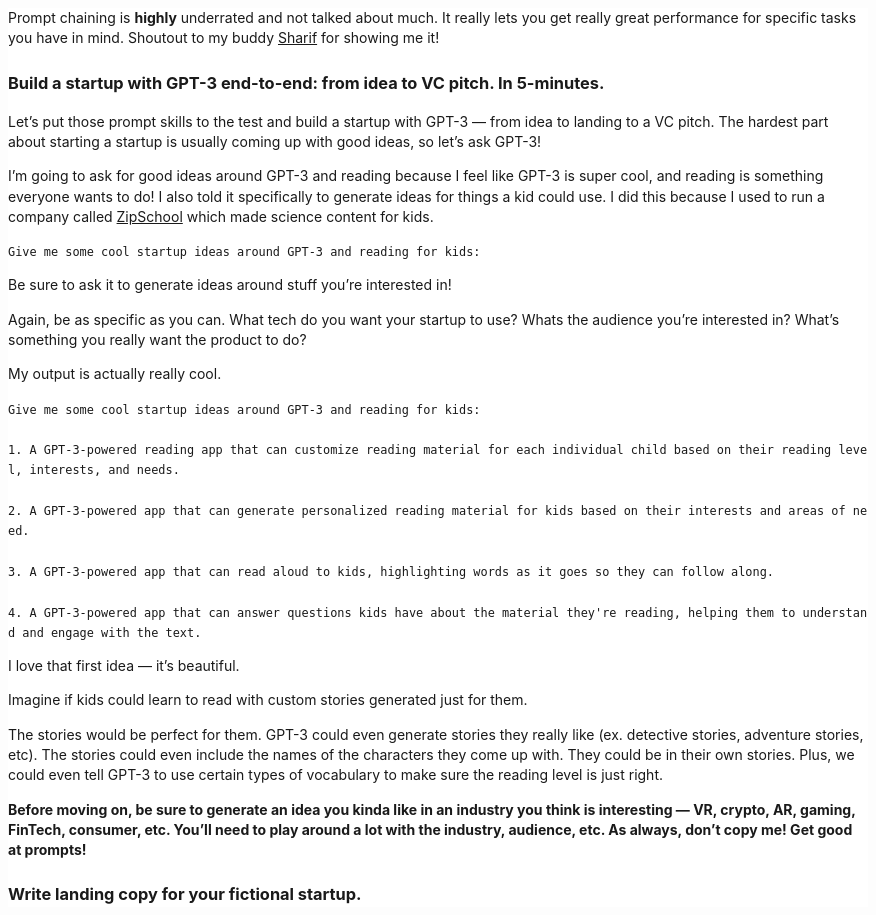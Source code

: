 Prompt chaining is **highly** underrated and not talked about much. It really lets you get really great performance for specific tasks you have in mind. Shoutout to my buddy [Sharif](https://twitter.com/sharifshameem) for showing me it!

### Build a startup with GPT-3 end-to-end: from idea to VC pitch. In 5-minutes.

Let’s put those prompt skills to the test and build a startup with GPT-3 — from idea to landing to a VC pitch. The hardest part about starting a startup is usually coming up with good ideas, so let’s ask GPT-3!

I’m going to ask for good ideas around GPT-3 and reading because I feel like GPT-3 is super cool, and reading is something everyone wants to do! I also told it specifically to generate ideas for things a kid could use. I did this because I used to run a company called [ZipSchool](https://mobile.twitter.com/FarzaTV/status/1488965852519022592) which made science content for kids.

```
Give me some cool startup ideas around GPT-3 and reading for kids:
```

Be sure to ask it to generate ideas around stuff you’re interested in!

Again, be as specific as you can. What tech do you want your startup to use? Whats the audience you’re interested in? What’s something you really want the product to do?

My output is actually really cool.

```
Give me some cool startup ideas around GPT-3 and reading for kids:

1. A GPT-3-powered reading app that can customize reading material for each individual child based on their reading level, interests, and needs.

2. A GPT-3-powered app that can generate personalized reading material for kids based on their interests and areas of need.

3. A GPT-3-powered app that can read aloud to kids, highlighting words as it goes so they can follow along.

4. A GPT-3-powered app that can answer questions kids have about the material they're reading, helping them to understand and engage with the text.
```

I love that first idea — it’s beautiful.

Imagine if kids could learn to read with custom stories generated just for them.

The stories would be perfect for them. GPT-3 could even generate stories they really like (ex. detective stories, adventure stories, etc). The stories could even include the names of the characters they come up with. They could be in their own stories. Plus, we could even tell GPT-3 to use certain types of vocabulary to make sure the reading level is just right.

**Before moving on, be sure to generate an idea you kinda like in an industry you think is interesting — VR, crypto, AR, gaming, FinTech, consumer, etc. You’ll need to play around a lot with the industry, audience, etc. As always, don’t copy me! Get good at prompts!**

### Write landing copy for your fictional startup.

